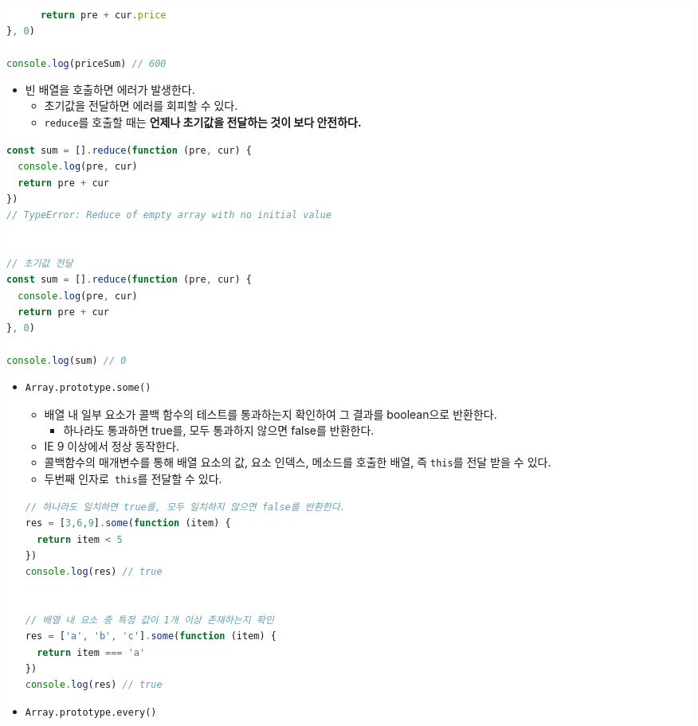   ```javascript
    	return pre + cur.price
  }, 0)
  
  console.log(priceSum) // 600
  ```

  - 빈 배열을 호출하면 에러가 발생한다.
    - 초기값을 전달하면 에러를 회피할 수 있다.
    - `reduce`를 호출할 때는 **언제나 초기값을 전달하는 것이 보다 안전하다.**

  ```javascript
  const sum = [].reduce(function (pre, cur) {
    console.log(pre, cur)
    return pre + cur
  })
  // TypeError: Reduce of empty array with no initial value
  
  
  // 초기값 전달
  const sum = [].reduce(function (pre, cur) {
    console.log(pre, cur)
    return pre + cur
  }, 0)
  
  console.log(sum) // 0
  ```

  

- `Array.prototype.some()`

  - 배열 내 일부 요소가 콜백 함수의 테스트를 통과하는지 확인하여 그 결과를 boolean으로 반환한다. 
    - 하나라도 통과하면 true를, 모두 통과하지 않으면 false를 반환한다.
  - IE 9 이상에서 정상 동작한다.
  - 콜백함수의 매개변수를 통해 배열 요소의 값, 요소 인덱스, 메소드를 호출한 배열, 즉 `this`를 전달 받을 수 있다.
  -  두번째 인자로` this`를 전달할 수 있다.

  ```javascript
  // 하나라도 일치하면 true를, 모두 일치하지 않으면 false를 반환한다.
  res = [3,6,9].some(function (item) {
    return item < 5
  })
  console.log(res) // true
  
  
  // 배열 내 요소 중 특정 값이 1개 이상 존재하는지 확인
  res = ['a', 'b', 'c'].some(function (item) {
    return item === 'a'
  })
  console.log(res) // true
  ```

  

- `Array.prototype.every()`
